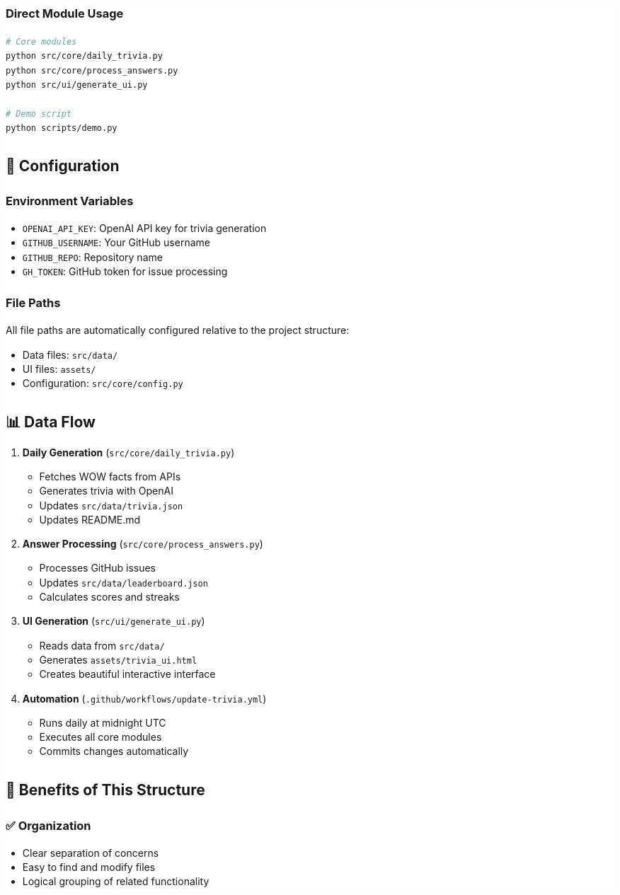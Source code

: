 ### Direct Module Usage
```bash
# Core modules
python src/core/daily_trivia.py
python src/core/process_answers.py
python src/ui/generate_ui.py

# Demo script
python scripts/demo.py
```

## 🔧 Configuration

### Environment Variables
- `OPENAI_API_KEY`: OpenAI API key for trivia generation
- `GITHUB_USERNAME`: Your GitHub username
- `GITHUB_REPO`: Repository name
- `GH_TOKEN`: GitHub token for issue processing

### File Paths
All file paths are automatically configured relative to the project structure:
- Data files: `src/data/`
- UI files: `assets/`
- Configuration: `src/core/config.py`

## 📊 Data Flow

1. **Daily Generation** (`src/core/daily_trivia.py`)
   - Fetches WOW facts from APIs
   - Generates trivia with OpenAI
   - Updates `src/data/trivia.json`
   - Updates README.md

2. **Answer Processing** (`src/core/process_answers.py`)
   - Processes GitHub issues
   - Updates `src/data/leaderboard.json`
   - Calculates scores and streaks

3. **UI Generation** (`src/ui/generate_ui.py`)
   - Reads data from `src/data/`
   - Generates `assets/trivia_ui.html`
   - Creates beautiful interactive interface

4. **Automation** (`.github/workflows/update-trivia.yml`)
   - Runs daily at midnight UTC
   - Executes all core modules
   - Commits changes automatically

## 🎨 Benefits of This Structure

### ✅ **Organization**
- Clear separation of concerns
- Easy to find and modify files
- Logical grouping of related functionality
